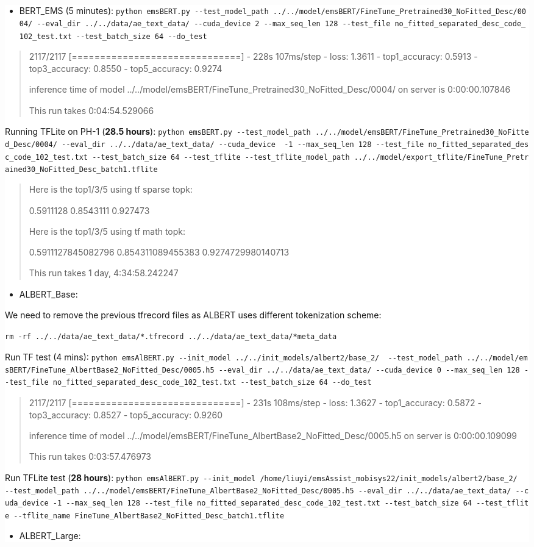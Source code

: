 * BERT_EMS (5 minutes): `python emsBERT.py --test_model_path ../../model/emsBERT/FineTune_Pretrained30_NoFitted_Desc/0004/ --eval_dir ../../data/ae_text_data/ --cuda_device 2 --max_seq_len 128 --test_file no_fitted_separated_desc_code_102_test.txt --test_batch_size 64 --do_test`

> 2117/2117 [==============================] - 228s 107ms/step - loss: 1.3611 - top1_accuracy: 0.5913 - top3_accuracy: 0.8550 - top5_accuracy: 0.9274
>
> inference time of model ../../model/emsBERT/FineTune_Pretrained30_NoFitted_Desc/0004/ on server is 0:00:00.107846
>
> This run takes 0:04:54.529066

Running TFLite on PH-1 (__28.5 hours__): `python emsBERT.py --test_model_path ../../model/emsBERT/FineTune_Pretrained30_NoFitted_Desc/0004/ --eval_dir ../../data/ae_text_data/ --cuda_device  -1 --max_seq_len 128 --test_file no_fitted_separated_desc_code_102_test.txt --test_batch_size 64 --test_tflite --test_tflite_model_path ../../model/export_tflite/FineTune_Pretrained30_NoFitted_Desc_batch1.tflite`

> Here is the top1/3/5 using tf sparse topk:
> 
> 0.5911128 0.8543111 0.927473
> 
> Here is the top1/3/5 using tf math topk:
> 
> 0.5911127845082796 0.854311089455383 0.9274729980140713
> 
> This run takes 1 day, 4:34:58.242247


* ALBERT_Base:

We need to remove the previous tfrecord files as ALBERT uses different tokenization scheme: 

`rm -rf ../../data/ae_text_data/*.tfrecord ../../data/ae_text_data/*meta_data`

Run TF test (4 mins): `python emsAlBERT.py --init_model ../../init_models/albert2/base_2/  --test_model_path ../../model/emsBERT/FineTune_AlbertBase2_NoFitted_Desc/0005.h5 --eval_dir ../../data/ae_text_data/ --cuda_device 0 --max_seq_len 128 --test_file no_fitted_separated_desc_code_102_test.txt --test_batch_size 64 --do_test`

> 2117/2117 [==============================] - 231s 108ms/step - loss: 1.3627 - top1_accuracy: 0.5872 - top3_accuracy: 0.8527 - top5_accuracy: 0.9260
> 
> inference time of model ../../model/emsBERT/FineTune_AlbertBase2_NoFitted_Desc/0005.h5 on server is 0:00:00.109099
> 
> This run takes 0:03:57.476973

Run TFLite test (__28 hours__): `python emsAlBERT.py --init_model /home/liuyi/emsAssist_mobisys22/init_models/albert2/base_2/  --test_model_path ../../model/emsBERT/FineTune_AlbertBase2_NoFitted_Desc/0005.h5 --eval_dir ../../data/ae_text_data/ --cuda_device -1 --max_seq_len 128 --test_file no_fitted_separated_desc_code_102_test.txt --test_batch_size 64 --test_tflite --tflite_name FineTune_AlbertBase2_NoFitted_Desc_batch1.tflite`

* ALBERT_Large:
